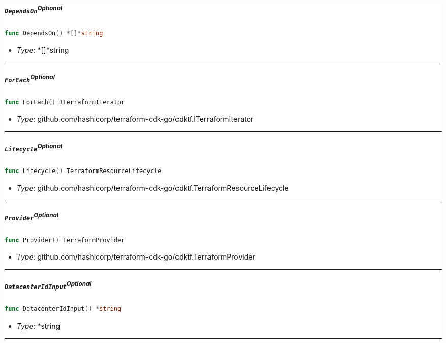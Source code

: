 ##### `DependsOn`<sup>Optional</sup> <a name="DependsOn" id="@cdktf/provider-vsphere.dataVsphereVappContainer.DataVsphereVappContainer.property.dependsOn"></a>

```go
func DependsOn() *[]*string
```

- *Type:* *[]*string

---

##### `ForEach`<sup>Optional</sup> <a name="ForEach" id="@cdktf/provider-vsphere.dataVsphereVappContainer.DataVsphereVappContainer.property.forEach"></a>

```go
func ForEach() ITerraformIterator
```

- *Type:* github.com/hashicorp/terraform-cdk-go/cdktf.ITerraformIterator

---

##### `Lifecycle`<sup>Optional</sup> <a name="Lifecycle" id="@cdktf/provider-vsphere.dataVsphereVappContainer.DataVsphereVappContainer.property.lifecycle"></a>

```go
func Lifecycle() TerraformResourceLifecycle
```

- *Type:* github.com/hashicorp/terraform-cdk-go/cdktf.TerraformResourceLifecycle

---

##### `Provider`<sup>Optional</sup> <a name="Provider" id="@cdktf/provider-vsphere.dataVsphereVappContainer.DataVsphereVappContainer.property.provider"></a>

```go
func Provider() TerraformProvider
```

- *Type:* github.com/hashicorp/terraform-cdk-go/cdktf.TerraformProvider

---

##### `DatacenterIdInput`<sup>Optional</sup> <a name="DatacenterIdInput" id="@cdktf/provider-vsphere.dataVsphereVappContainer.DataVsphereVappContainer.property.datacenterIdInput"></a>

```go
func DatacenterIdInput() *string
```

- *Type:* *string

---